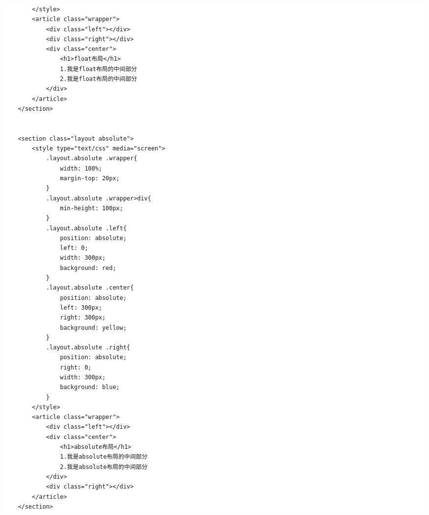             </style>
            <article class="wrapper">
                <div class="left"></div>
                <div class="right"></div>
                <div class="center">
                    <h1>float布局</h1>
                    1.我是float布局的中间部分
                    2.我是float布局的中间部分
                </div>
            </article>
        </section>


        <section class="layout absolute">
            <style type="text/css" media="screen">
                .layout.absolute .wrapper{
                    width: 100%;
                    margin-top: 20px;
                }
                .layout.absolute .wrapper>div{
                    min-height: 100px;
                }
                .layout.absolute .left{
                    position: absolute;
                    left: 0;
                    width: 300px;
                    background: red;
                }
                .layout.absolute .center{
                    position: absolute;
                    left: 300px;
                    right: 300px;
                    background: yellow;
                }
                .layout.absolute .right{
                    position: absolute;
                    right: 0;
                    width: 300px;
                    background: blue;
                }
            </style>
            <article class="wrapper">
                <div class="left"></div>
                <div class="center">
                    <h1>absolute布局</h1>
                    1.我是absolute布局的中间部分
                    2.我是absolute布局的中间部分
                </div>
                <div class="right"></div>
            </article>
        </section>
